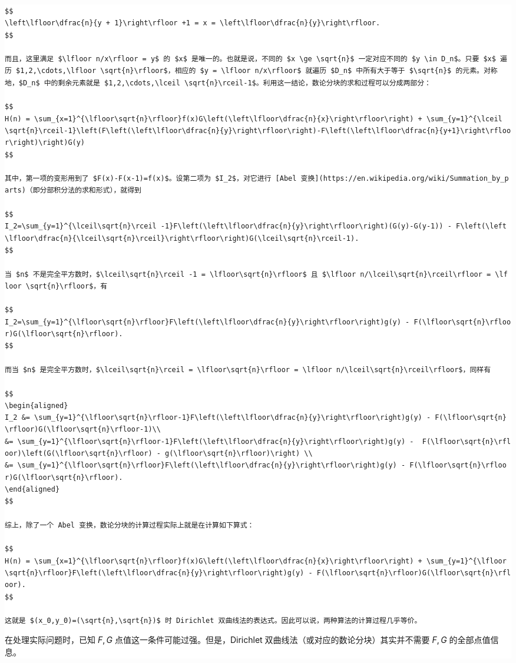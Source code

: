     $$
    \left\lfloor\dfrac{n}{y + 1}\right\rfloor +1 = x = \left\lfloor\dfrac{n}{y}\right\rfloor.
    $$
    
    而且，这里满足 $\lfloor n/x\rfloor = y$ 的 $x$ 是唯一的。也就是说，不同的 $x \ge \sqrt{n}$ 一定对应不同的 $y \in D_n$。只要 $x$ 遍历 $1,2,\cdots,\lfloor \sqrt{n}\rfloor$，相应的 $y = \lfloor n/x\rfloor$ 就遍历 $D_n$ 中所有大于等于 $\sqrt{n}$ 的元素。对称地，$D_n$ 中的剩余元素就是 $1,2,\cdots,\lceil \sqrt{n}\rceil-1$。利用这一结论，数论分块的求和过程可以分成两部分：
    
    $$
    H(n) = \sum_{x=1}^{\lfloor\sqrt{n}\rfloor}f(x)G\left(\left\lfloor\dfrac{n}{x}\right\rfloor\right) + \sum_{y=1}^{\lceil \sqrt{n}\rceil-1}\left(F\left(\left\lfloor\dfrac{n}{y}\right\rfloor\right)-F\left(\left\lfloor\dfrac{n}{y+1}\right\rfloor\right)\right)G(y)
    $$
    
    其中，第一项的变形用到了 $F(x)-F(x-1)=f(x)$。设第二项为 $I_2$，对它进行 [Abel 变换](https://en.wikipedia.org/wiki/Summation_by_parts)（即分部积分法的求和形式），就得到
    
    $$
    I_2=\sum_{y=1}^{\lceil\sqrt{n}\rceil -1}F\left(\left\lfloor\dfrac{n}{y}\right\rfloor\right)(G(y)-G(y-1)) - F\left(\left\lfloor\dfrac{n}{\lceil\sqrt{n}\rceil}\right\rfloor\right)G(\lceil\sqrt{n}\rceil-1).
    $$
    
    当 $n$ 不是完全平方数时，$\lceil\sqrt{n}\rceil -1 = \lfloor\sqrt{n}\rfloor$ 且 $\lfloor n/\lceil\sqrt{n}\rceil\rfloor = \lfloor \sqrt{n}\rfloor$，有
    
    $$
    I_2=\sum_{y=1}^{\lfloor\sqrt{n}\rfloor}F\left(\left\lfloor\dfrac{n}{y}\right\rfloor\right)g(y) - F(\lfloor\sqrt{n}\rfloor)G(\lfloor\sqrt{n}\rfloor).
    $$
    
    而当 $n$ 是完全平方数时，$\lceil\sqrt{n}\rceil = \lfloor\sqrt{n}\rfloor = \lfloor n/\lceil\sqrt{n}\rceil\rfloor$，同样有
    
    $$
    \begin{aligned}
    I_2 &= \sum_{y=1}^{\lfloor\sqrt{n}\rfloor-1}F\left(\left\lfloor\dfrac{n}{y}\right\rfloor\right)g(y) - F(\lfloor\sqrt{n}\rfloor)G(\lfloor\sqrt{n}\rfloor-1)\\
    &= \sum_{y=1}^{\lfloor\sqrt{n}\rfloor-1}F\left(\left\lfloor\dfrac{n}{y}\right\rfloor\right)g(y) -  F(\lfloor\sqrt{n}\rfloor)\left(G(\lfloor\sqrt{n}\rfloor) - g(\lfloor\sqrt{n}\rfloor)\right) \\
    &= \sum_{y=1}^{\lfloor\sqrt{n}\rfloor}F\left(\left\lfloor\dfrac{n}{y}\right\rfloor\right)g(y) - F(\lfloor\sqrt{n}\rfloor)G(\lfloor\sqrt{n}\rfloor).
    \end{aligned}
    $$
    
    综上，除了一个 Abel 变换，数论分块的计算过程实际上就是在计算如下算式：
    
    $$
    H(n) = \sum_{x=1}^{\lfloor\sqrt{n}\rfloor}f(x)G\left(\left\lfloor\dfrac{n}{x}\right\rfloor\right) + \sum_{y=1}^{\lfloor\sqrt{n}\rfloor}F\left(\left\lfloor\dfrac{n}{y}\right\rfloor\right)g(y) - F(\lfloor\sqrt{n}\rfloor)G(\lfloor\sqrt{n}\rfloor).
    $$
    
    这就是 $(x_0,y_0)=(\sqrt{n},\sqrt{n})$ 时 Dirichlet 双曲线法的表达式。因此可以说，两种算法的计算过程几乎等价。

在处理实际问题时，已知 $F,G$ 点值这一条件可能过强。但是，Dirichlet 双曲线法（或对应的数论分块）其实并不需要 $F,G$ 的全部点值信息。

